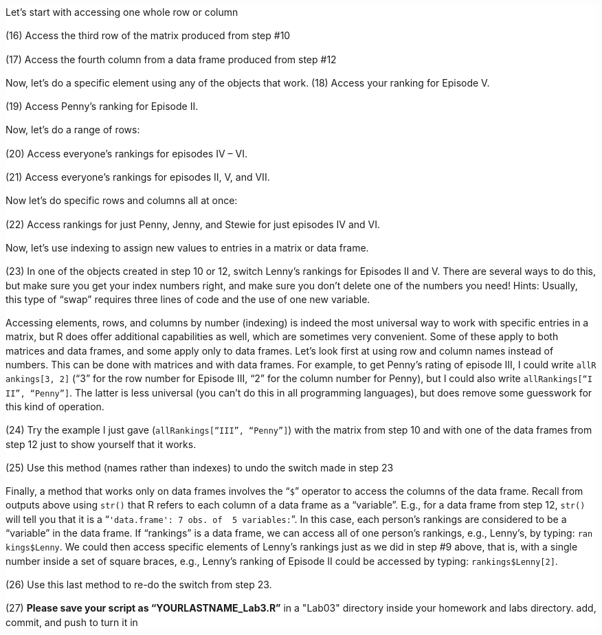 Let’s start with accessing one whole row or column  

(16) Access the third row of the matrix produced from step #10  

(17) Access the fourth column from a data frame produced from step #12  

Now, let’s do a specific element using any of the objects that work.
(18) Access your ranking for Episode V.  

(19) Access Penny’s ranking for Episode II.  

Now, let’s do a range of rows:  


(20) Access everyone’s rankings for episodes IV – VI.  


(21) Access everyone’s rankings for episodes II, V, and VII.  

Now let’s do specific rows and columns all at once:  

(22) Access rankings for just Penny, Jenny, and Stewie for just episodes IV and VI.

Now, let’s use indexing to assign new values to entries in a matrix or data frame.   


(23) In one of the objects created in step 10 or 12, switch Lenny’s rankings for Episodes II and V.  There are several ways to do this, but make sure you get your index numbers right, and make sure you don’t delete one of the numbers you need!  Hints: Usually, this type of “swap” requires three lines of code and the use of one new variable.  

Accessing elements, rows, and columns by number (indexing) is indeed the most universal way to work with specific entries in a matrix, but R does offer additional capabilities as well, which are sometimes very convenient.  Some of these apply to both matrices and data frames, and some apply only to data frames.   Let’s look first at using row and column names instead of numbers.  This can be done with matrices and with data frames.  For example, to get Penny’s rating of episode III, I could write `allRankings[3, 2]` (“3” for the row number for Episode III, “2” for the column number for Penny), but I could also write
`allRankings[“III”, “Penny”]`.  The latter is less universal (you can’t do this in all programming languages), but does remove some guesswork for this kind of operation.  


(24) Try the example I just gave (`allRankings[“III”, “Penny”]`) with the matrix from step 10 and with one of the data frames from step 12 just to show yourself that it works.  

(25) Use this method (names rather than indexes) to undo the switch made in step 23  

Finally, a method that works only on data frames involves the “`$`” operator to access the columns of the data frame.  Recall from outputs above using `str()` that R refers to each column of a data frame as a “variable”.  E.g., for a data frame from step 12, `str()` will tell you that it is a “`'data.frame': 7 obs. of  5 variables:`”.   In this case, each person’s rankings are considered to be a “variable” in the data frame.  If “rankings” is a data frame, we can access all of one person’s rankings, e.g., Lenny’s, by typing: `rankings$Lenny`.  We could then access specific elements of Lenny’s rankings just as we did in step #9 above, that is, with a single number inside a set of square braces, e.g., Lenny’s ranking of Episode II could be accessed by typing: `rankings$Lenny[2]`.  


(26) Use this last method to re-do the switch from step 23.

(27) **Please save your script as “YOURLASTNAME_Lab3.R”** in a "Lab03" directory inside your homework and labs directory.  add, commit, and push to turn it in